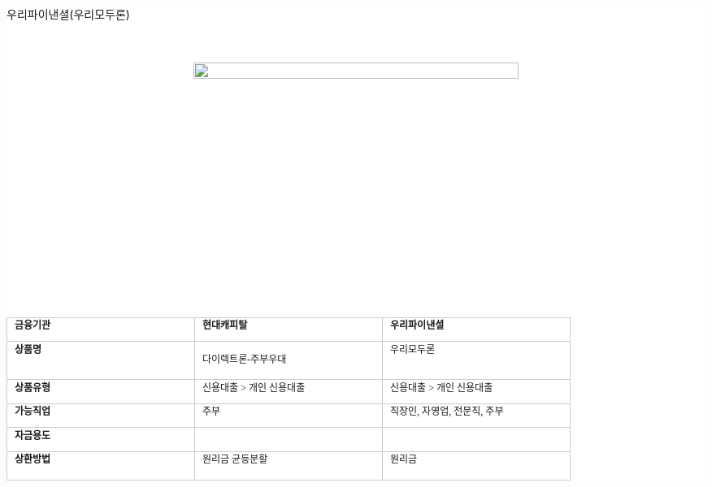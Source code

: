 우리파이낸셜(우리모두론)</span></strong></p><p>&nbsp;</p><p style="text-align: center; clear: none; float: none;"><span class="imageblock" style="width: 400px; height: auto; display: inline-block; max-width: 100%;"><img width="400" height="266" style="height: auto; cursor: pointer; max-width: 100%;" src="https://t1.daumcdn.net/cfile/tistory/206B99354FF169DB09" filename="캐피탈주부대출 금리비교 현대캐피탈(다이렉트론-주부우대) vs 우리파이낸셜(우리모두론).jpg" filemime="image/jpeg"></span></p><p style="text-align: center;">&nbsp;</p><p style="text-align: center;"><table width="654" align="center" class="txc-table" style="border: currentColor; border-image: none; font-family: 돋움; font-size: 9pt; border-collapse: collapse;" border="0" cellspacing="0" cellpadding="0"><tbody><tr><td style="border: 1px solid rgb(204, 204, 204); border-image: none; width: 218px; height: 24px;"><strong>&nbsp;금융기관</strong></td><td style="width: 218px; height: 24px; border-top-color: rgb(204, 204, 204); border-right-color: rgb(204, 204, 204); border-bottom-color: rgb(204, 204, 204); border-top-width: 1px; border-right-width: 1px; border-bottom-width: 1px; border-top-style: solid; border-right-style: solid; border-bottom-style: solid;"><strong>&nbsp;현대캐피탈</strong></td><td style="width: 218px; height: 24px; border-top-color: rgb(204, 204, 204); border-right-color: rgb(204, 204, 204); border-bottom-color: rgb(204, 204, 204); border-top-width: 1px; border-right-width: 1px; border-bottom-width: 1px; border-top-style: solid; border-right-style: solid; border-bottom-style: solid;"><strong>&nbsp;우리파이낸셜</strong></td></tr><tr><td style="width: 218px; height: 24px; border-right-color: rgb(204, 204, 204); border-bottom-color: rgb(204, 204, 204); border-left-color: rgb(204, 204, 204); border-right-width: 1px; border-bottom-width: 1px; border-left-width: 1px; border-right-style: solid; border-bottom-style: solid; border-left-style: solid;"><strong>&nbsp;상품명</strong></td><td style="width: 218px; height: 24px; border-right-color: rgb(204, 204, 204); border-bottom-color: rgb(204, 204, 204); border-right-width: 1px; border-bottom-width: 1px; border-right-style: solid; border-bottom-style: solid;"><p>&nbsp;다이렉트론-주부우대</p></td><td style="width: 218px; height: 24px; border-right-color: rgb(204, 204, 204); border-bottom-color: rgb(204, 204, 204); border-right-width: 1px; border-bottom-width: 1px; border-right-style: solid; border-bottom-style: solid;">&nbsp;우리모두론</td></tr><tr><td style="width: 218px; height: 24px; border-right-color: rgb(204, 204, 204); border-bottom-color: rgb(204, 204, 204); border-left-color: rgb(204, 204, 204); border-right-width: 1px; border-bottom-width: 1px; border-left-width: 1px; border-right-style: solid; border-bottom-style: solid; border-left-style: solid;"><strong>&nbsp;상품유형</strong></td><td style="width: 218px; height: 24px; border-right-color: rgb(204, 204, 204); border-bottom-color: rgb(204, 204, 204); border-right-width: 1px; border-bottom-width: 1px; border-right-style: solid; border-bottom-style: solid;">&nbsp;신용대출 &gt; 개인 신용대출</td><td style="width: 218px; height: 24px; border-right-color: rgb(204, 204, 204); border-bottom-color: rgb(204, 204, 204); border-right-width: 1px; border-bottom-width: 1px; border-right-style: solid; border-bottom-style: solid;">&nbsp;신용대출 &gt; 개인 신용대출</td></tr><tr><td style="width: 218px; height: 24px; border-right-color: rgb(204, 204, 204); border-bottom-color: rgb(204, 204, 204); border-left-color: rgb(204, 204, 204); border-right-width: 1px; border-bottom-width: 1px; border-left-width: 1px; border-right-style: solid; border-bottom-style: solid; border-left-style: solid;"><strong>&nbsp;가능직업</strong></td><td style="width: 218px; height: 24px; border-right-color: rgb(204, 204, 204); border-bottom-color: rgb(204, 204, 204); border-right-width: 1px; border-bottom-width: 1px; border-right-style: solid; border-bottom-style: solid;">&nbsp;주부</td><td style="width: 218px; height: 24px; border-right-color: rgb(204, 204, 204); border-bottom-color: rgb(204, 204, 204); border-right-width: 1px; border-bottom-width: 1px; border-right-style: solid; border-bottom-style: solid;">&nbsp;직장인, 자영업, 전문직, 주부</td></tr><tr><td style="width: 218px; height: 24px; border-right-color: rgb(204, 204, 204); border-bottom-color: rgb(204, 204, 204); border-left-color: rgb(204, 204, 204); border-right-width: 1px; border-bottom-width: 1px; border-left-width: 1px; border-right-style: solid; border-bottom-style: solid; border-left-style: solid;"><strong>&nbsp;자금용도</strong></td><td style="width: 218px; height: 24px; border-right-color: rgb(204, 204, 204); border-bottom-color: rgb(204, 204, 204); border-right-width: 1px; border-bottom-width: 1px; border-right-style: solid; border-bottom-style: solid;">&nbsp;</td><td style="width: 218px; height: 24px; border-right-color: rgb(204, 204, 204); border-bottom-color: rgb(204, 204, 204); border-right-width: 1px; border-bottom-width: 1px; border-right-style: solid; border-bottom-style: solid;">&nbsp;</td></tr><tr><td style="width: 218px; height: 24px; border-right-color: rgb(204, 204, 204); border-bottom-color: rgb(204, 204, 204); border-left-color: rgb(204, 204, 204); border-right-width: 1px; border-bottom-width: 1px; border-left-width: 1px; border-right-style: solid; border-bottom-style: solid; border-left-style: solid;"><strong>&nbsp;상환방법</strong></td><td style="width: 218px; height: 24px; border-right-color: rgb(204, 204, 204); border-bottom-color: rgb(204, 204, 204); border-right-width: 1px; border-bottom-width: 1px; border-right-style: solid; border-bottom-style: solid;">&nbsp;원리금 균등분할</td><td style="width: 218px; height: 24px; border-right-color: rgb(204, 204, 204); border-bottom-color: rgb(204, 204, 204); border-right-width: 1px; border-bottom-width: 1px; border-right-style: solid; border-bottom-style: solid;">&nbsp;원리금